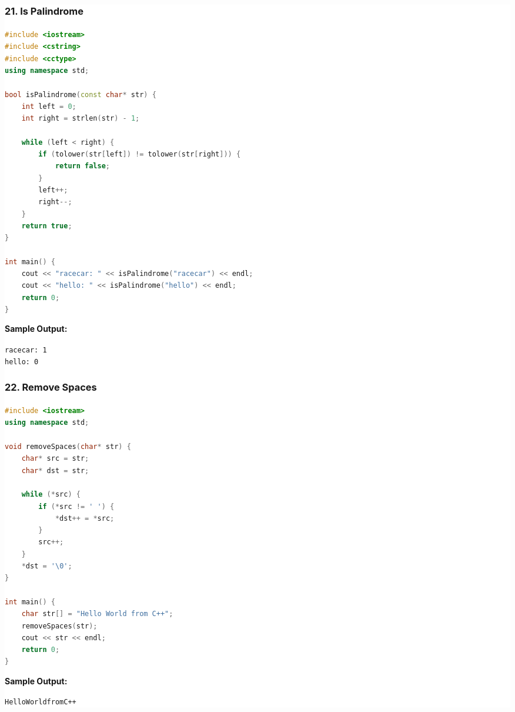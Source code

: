 ### 21. Is Palindrome
```cpp
#include <iostream>
#include <cstring>
#include <cctype>
using namespace std;

bool isPalindrome(const char* str) {
    int left = 0;
    int right = strlen(str) - 1;

    while (left < right) {
        if (tolower(str[left]) != tolower(str[right])) {
            return false;
        }
        left++;
        right--;
    }
    return true;
}

int main() {
    cout << "racecar: " << isPalindrome("racecar") << endl;
    cout << "hello: " << isPalindrome("hello") << endl;
    return 0;
}
```
**Sample Output:**
```
racecar: 1
hello: 0
```

### 22. Remove Spaces
```cpp
#include <iostream>
using namespace std;

void removeSpaces(char* str) {
    char* src = str;
    char* dst = str;

    while (*src) {
        if (*src != ' ') {
            *dst++ = *src;
        }
        src++;
    }
    *dst = '\0';
}

int main() {
    char str[] = "Hello World from C++";
    removeSpaces(str);
    cout << str << endl;
    return 0;
}
```
**Sample Output:**
```
HelloWorldfromC++
```
